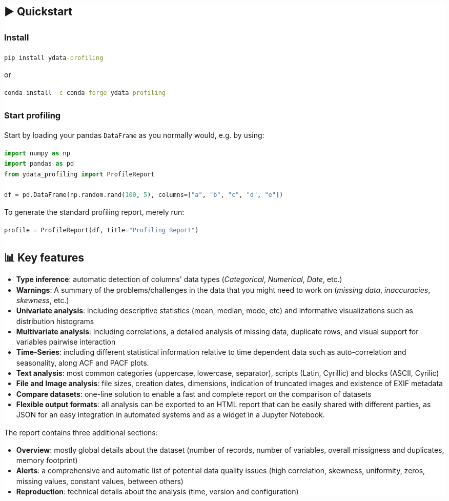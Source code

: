 ## ▶️ Quickstart

### Install
```cmd
pip install ydata-profiling
```
or
```cmd
conda install -c conda-forge ydata-profiling
```
### Start profiling

Start by loading your pandas `DataFrame` as you normally would, e.g. by using:

```python
import numpy as np
import pandas as pd
from ydata_profiling import ProfileReport

df = pd.DataFrame(np.random.rand(100, 5), columns=["a", "b", "c", "d", "e"])
```

To generate the standard profiling report, merely run:

```python
profile = ProfileReport(df, title="Profiling Report")
```

## 📊 Key features

- **Type inference**: automatic detection of columns' data types (*Categorical*, *Numerical*, *Date*, etc.)
- **Warnings**: A summary of the problems/challenges in the data that you might need to work on (*missing data*, *inaccuracies*, *skewness*, etc.)
- **Univariate analysis**: including descriptive statistics (mean, median, mode, etc) and informative visualizations such as distribution histograms
- **Multivariate analysis**: including correlations, a detailed analysis of missing data, duplicate rows, and visual support for variables pairwise interaction
- **Time-Series**: including different statistical information relative to time dependent data such as auto-correlation and seasonality, along ACF and PACF plots.
- **Text analysis**: most common categories (uppercase, lowercase, separator), scripts (Latin, Cyrillic) and blocks (ASCII, Cyrilic)
- **File and Image analysis**: file sizes, creation dates, dimensions, indication of truncated images and existence of EXIF metadata
- **Compare datasets**: one-line solution to enable a fast and complete report on the comparison of datasets
- **Flexible output formats**: all analysis can be exported to an HTML report that can be easily shared with different parties, as JSON for an easy integration in automated systems and as a widget in a Jupyter Notebook.

The report contains three additional sections:

- **Overview**: mostly global details about the dataset (number of records, number of variables, overall missigness and duplicates, memory footprint)
- **Alerts**: a comprehensive and automatic list of potential data quality issues (high correlation, skewness, uniformity, zeros, missing values, constant values, between others)
- **Reproduction**: technical details about the analysis (time, version and configuration)
